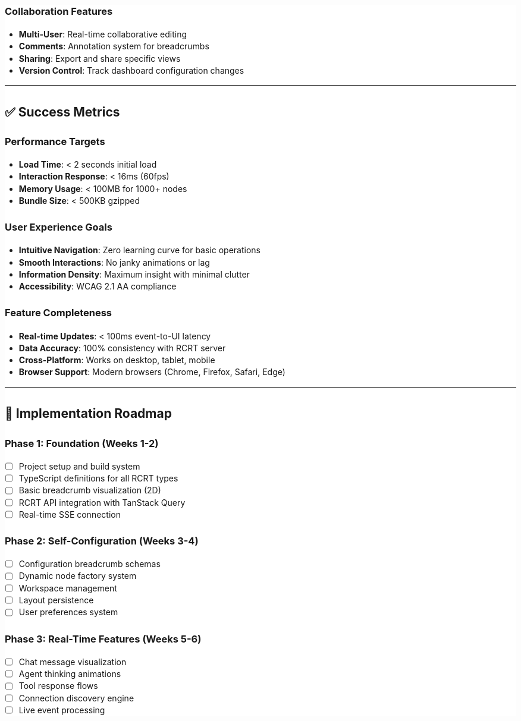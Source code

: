 ### **Collaboration Features**
- **Multi-User**: Real-time collaborative editing
- **Comments**: Annotation system for breadcrumbs
- **Sharing**: Export and share specific views
- **Version Control**: Track dashboard configuration changes

---

## ✅ Success Metrics

### **Performance Targets**
- **Load Time**: < 2 seconds initial load
- **Interaction Response**: < 16ms (60fps)
- **Memory Usage**: < 100MB for 1000+ nodes
- **Bundle Size**: < 500KB gzipped

### **User Experience Goals**
- **Intuitive Navigation**: Zero learning curve for basic operations
- **Smooth Interactions**: No janky animations or lag
- **Information Density**: Maximum insight with minimal clutter
- **Accessibility**: WCAG 2.1 AA compliance

### **Feature Completeness**
- **Real-time Updates**: < 100ms event-to-UI latency
- **Data Accuracy**: 100% consistency with RCRT server
- **Cross-Platform**: Works on desktop, tablet, mobile
- **Browser Support**: Modern browsers (Chrome, Firefox, Safari, Edge)

---

## 🎯 Implementation Roadmap

### **Phase 1: Foundation (Weeks 1-2)**
- [ ] Project setup and build system
- [ ] TypeScript definitions for all RCRT types
- [ ] Basic breadcrumb visualization (2D)
- [ ] RCRT API integration with TanStack Query
- [ ] Real-time SSE connection

### **Phase 2: Self-Configuration (Weeks 3-4)**
- [ ] Configuration breadcrumb schemas
- [ ] Dynamic node factory system
- [ ] Workspace management
- [ ] Layout persistence
- [ ] User preferences system

### **Phase 3: Real-Time Features (Weeks 5-6)**
- [ ] Chat message visualization
- [ ] Agent thinking animations
- [ ] Tool response flows
- [ ] Connection discovery engine
- [ ] Live event processing
